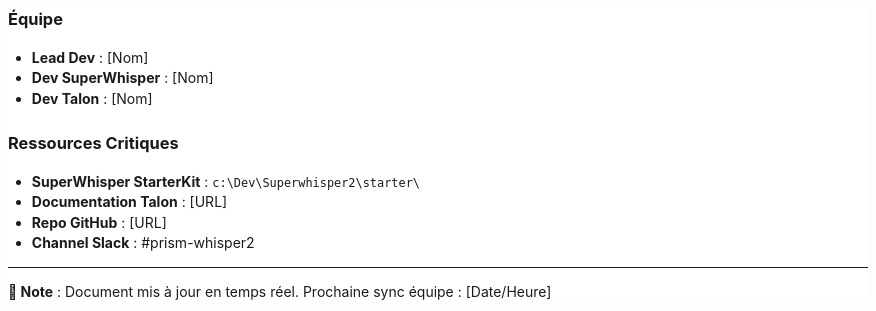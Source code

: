 ### Équipe
- **Lead Dev** : [Nom]
- **Dev SuperWhisper** : [Nom]
- **Dev Talon** : [Nom]

### Ressources Critiques
- **SuperWhisper StarterKit** : `c:\Dev\Superwhisper2\starter\`
- **Documentation Talon** : [URL]
- **Repo GitHub** : [URL]
- **Channel Slack** : #prism-whisper2

---

**📌 Note** : Document mis à jour en temps réel. Prochaine sync équipe : [Date/Heure]